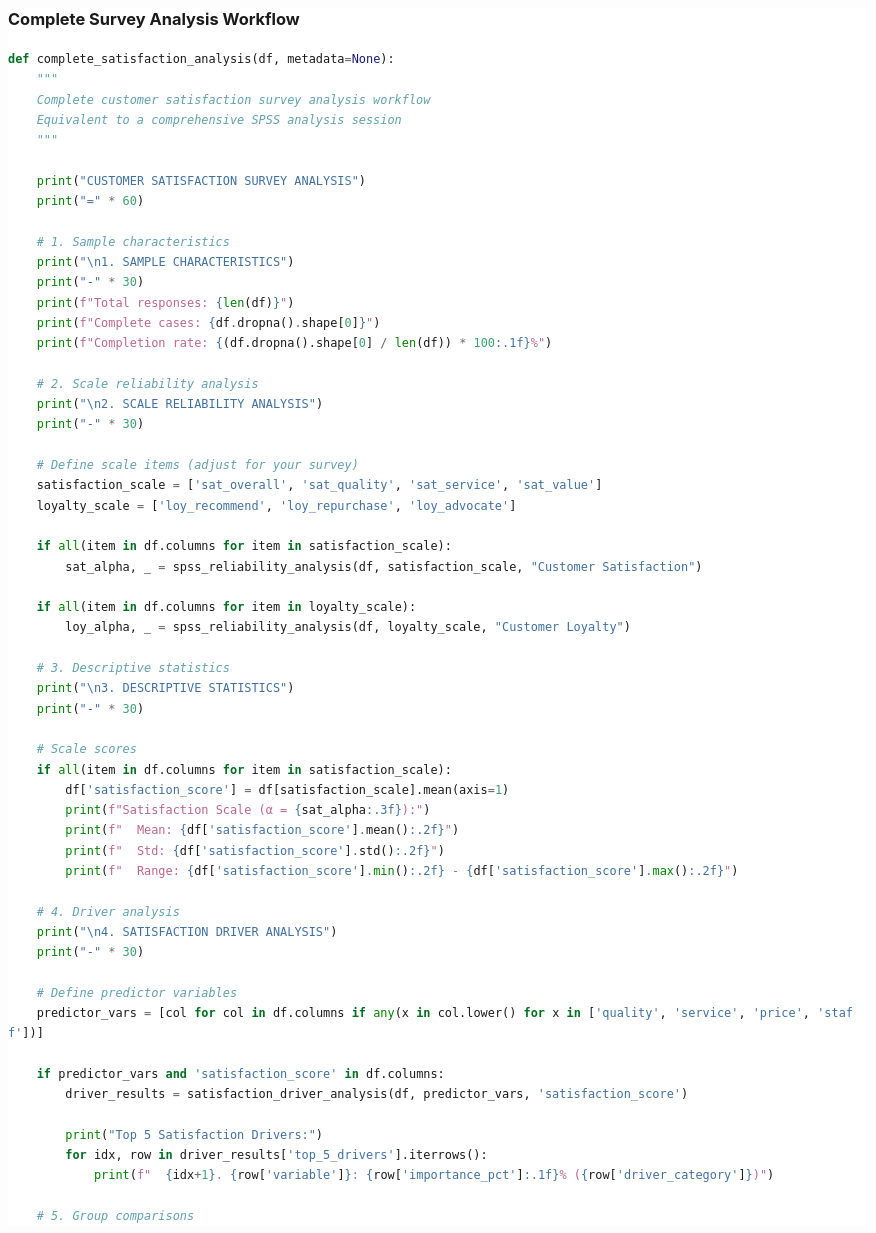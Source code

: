 ### Complete Survey Analysis Workflow

```python
def complete_satisfaction_analysis(df, metadata=None):
    """
    Complete customer satisfaction survey analysis workflow
    Equivalent to a comprehensive SPSS analysis session
    """

    print("CUSTOMER SATISFACTION SURVEY ANALYSIS")
    print("=" * 60)

    # 1. Sample characteristics
    print("\n1. SAMPLE CHARACTERISTICS")
    print("-" * 30)
    print(f"Total responses: {len(df)}")
    print(f"Complete cases: {df.dropna().shape[0]}")
    print(f"Completion rate: {(df.dropna().shape[0] / len(df)) * 100:.1f}%")

    # 2. Scale reliability analysis
    print("\n2. SCALE RELIABILITY ANALYSIS")
    print("-" * 30)

    # Define scale items (adjust for your survey)
    satisfaction_scale = ['sat_overall', 'sat_quality', 'sat_service', 'sat_value']
    loyalty_scale = ['loy_recommend', 'loy_repurchase', 'loy_advocate']

    if all(item in df.columns for item in satisfaction_scale):
        sat_alpha, _ = spss_reliability_analysis(df, satisfaction_scale, "Customer Satisfaction")

    if all(item in df.columns for item in loyalty_scale):
        loy_alpha, _ = spss_reliability_analysis(df, loyalty_scale, "Customer Loyalty")

    # 3. Descriptive statistics
    print("\n3. DESCRIPTIVE STATISTICS")
    print("-" * 30)

    # Scale scores
    if all(item in df.columns for item in satisfaction_scale):
        df['satisfaction_score'] = df[satisfaction_scale].mean(axis=1)
        print(f"Satisfaction Scale (α = {sat_alpha:.3f}):")
        print(f"  Mean: {df['satisfaction_score'].mean():.2f}")
        print(f"  Std: {df['satisfaction_score'].std():.2f}")
        print(f"  Range: {df['satisfaction_score'].min():.2f} - {df['satisfaction_score'].max():.2f}")

    # 4. Driver analysis
    print("\n4. SATISFACTION DRIVER ANALYSIS")
    print("-" * 30)

    # Define predictor variables
    predictor_vars = [col for col in df.columns if any(x in col.lower() for x in ['quality', 'service', 'price', 'staff'])]

    if predictor_vars and 'satisfaction_score' in df.columns:
        driver_results = satisfaction_driver_analysis(df, predictor_vars, 'satisfaction_score')

        print("Top 5 Satisfaction Drivers:")
        for idx, row in driver_results['top_5_drivers'].iterrows():
            print(f"  {idx+1}. {row['variable']}: {row['importance_pct']:.1f}% ({row['driver_category']})")

    # 5. Group comparisons
```